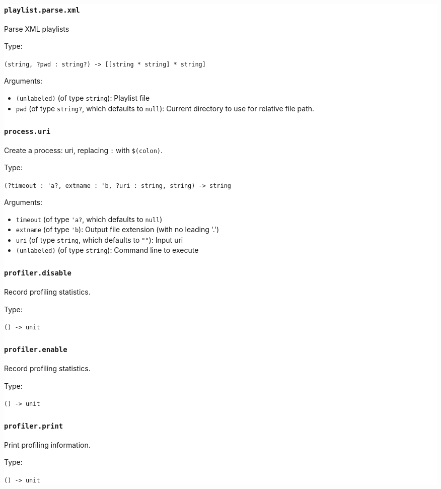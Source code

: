 ### `playlist.parse.xml`

Parse XML playlists

Type:

```
(string, ?pwd : string?) -> [[string * string] * string]
```

Arguments:

- `(unlabeled)` (of type `string`): Playlist file
- `pwd` (of type `string?`, which defaults to `null`): Current directory to use for relative file path.

### `process.uri`

Create a process: uri, replacing `:` with `$(colon)`.

Type:

```
(?timeout : 'a?, extname : 'b, ?uri : string, string) -> string
```

Arguments:

- `timeout` (of type `'a?`, which defaults to `null`)
- `extname` (of type `'b`): Output file extension (with no leading '.')
- `uri` (of type `string`, which defaults to `""`): Input uri
- `(unlabeled)` (of type `string`): Command line to execute

### `profiler.disable`

Record profiling statistics.

Type:

```
() -> unit
```

### `profiler.enable`

Record profiling statistics.

Type:

```
() -> unit
```

### `profiler.print`

Print profiling information.

Type:

```
() -> unit
```
